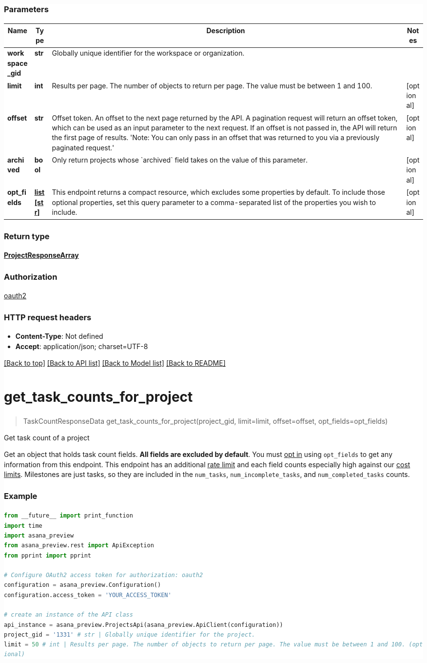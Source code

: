### Parameters

Name | Type | Description  | Notes
------------- | ------------- | ------------- | -------------
 **workspace_gid** | **str**| Globally unique identifier for the workspace or organization. | 
 **limit** | **int**| Results per page. The number of objects to return per page. The value must be between 1 and 100. | [optional] 
 **offset** | **str**| Offset token. An offset to the next page returned by the API. A pagination request will return an offset token, which can be used as an input parameter to the next request. If an offset is not passed in, the API will return the first page of results. &#x27;Note: You can only pass in an offset that was returned to you via a previously paginated request.&#x27; | [optional] 
 **archived** | **bool**| Only return projects whose &#x60;archived&#x60; field takes on the value of this parameter. | [optional] 
 **opt_fields** | [**list[str]**](str.md)| This endpoint returns a compact resource, which excludes some properties by default. To include those optional properties, set this query parameter to a comma-separated list of the properties you wish to include. | [optional] 

### Return type

[**ProjectResponseArray**](ProjectResponseArray.md)

### Authorization

[oauth2](../README.md#oauth2)

### HTTP request headers

 - **Content-Type**: Not defined
 - **Accept**: application/json; charset=UTF-8

[[Back to top]](#) [[Back to API list]](../README.md#documentation-for-api-endpoints) [[Back to Model list]](../README.md#documentation-for-models) [[Back to README]](../README.md)

# **get_task_counts_for_project**
> TaskCountResponseData get_task_counts_for_project(project_gid, limit=limit, offset=offset, opt_fields=opt_fields)

Get task count of a project

Get an object that holds task count fields. **All fields are excluded by default**. You must [opt in](/docs/inputoutput-options) using `opt_fields` to get any information from this endpoint.  This endpoint has an additional [rate limit](/docs/rate-limits) and each field counts especially high against our [cost limits](/docs/rate-limits#cost-limits).  Milestones are just tasks, so they are included in the `num_tasks`, `num_incomplete_tasks`, and `num_completed_tasks` counts.

### Example
```python
from __future__ import print_function
import time
import asana_preview
from asana_preview.rest import ApiException
from pprint import pprint

# Configure OAuth2 access token for authorization: oauth2
configuration = asana_preview.Configuration()
configuration.access_token = 'YOUR_ACCESS_TOKEN'

# create an instance of the API class
api_instance = asana_preview.ProjectsApi(asana_preview.ApiClient(configuration))
project_gid = '1331' # str | Globally unique identifier for the project.
limit = 50 # int | Results per page. The number of objects to return per page. The value must be between 1 and 100. (optional)
```